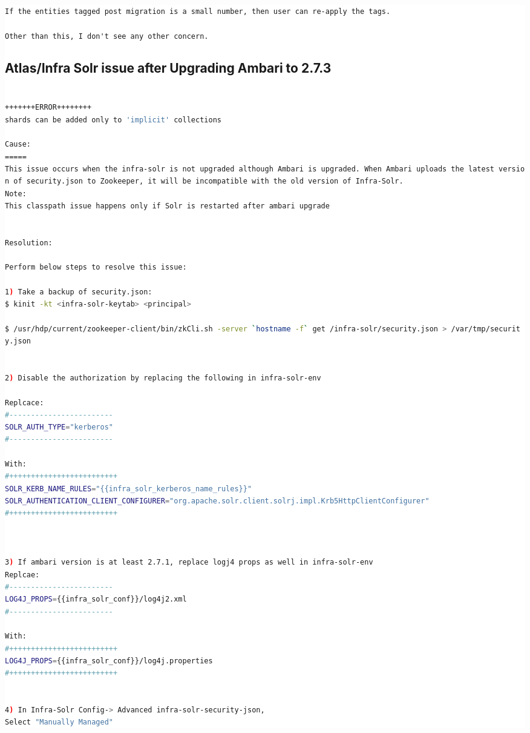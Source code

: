```
If the entities tagged post migration is a small number, then user can re-apply the tags.

Other than this, I don't see any other concern.

```


## Atlas/Infra Solr issue after Upgrading Ambari to 2.7.3

```sh

+++++++ERROR++++++++
shards can be added only to 'implicit' collections

Cause: 
=====
This issue occurs when the infra-solr is not upgraded although Ambari is upgraded. When Ambari uploads the latest version of security.json to Zookeeper, it will be incompatible with the old version of Infra-Solr. 
Note: 
This classpath issue happens only if Solr is restarted after ambari upgrade 


Resolution: 

Perform below steps to resolve this issue: 

1) Take a backup of security.json: 
$ kinit -kt <infra-solr-keytab> <principal> 

$ /usr/hdp/current/zookeeper-client/bin/zkCli.sh -server `hostname -f` get /infra-solr/security.json > /var/tmp/security.json 


2) Disable the authorization by replacing the following in infra-solr-env 

Replcace: 
#------------------------ 
SOLR_AUTH_TYPE="kerberos" 
#------------------------ 

With: 
#+++++++++++++++++++++++++ 
SOLR_KERB_NAME_RULES="{{infra_solr_kerberos_name_rules}}" 
SOLR_AUTHENTICATION_CLIENT_CONFIGURER="org.apache.solr.client.solrj.impl.Krb5HttpClientConfigurer" 
#+++++++++++++++++++++++++ 



3) If ambari version is at least 2.7.1, replace logj4 props as well in infra-solr-env 
Replcae: 
#------------------------ 
LOG4J_PROPS={{infra_solr_conf}}/log4j2.xml 
#------------------------ 

With: 
#+++++++++++++++++++++++++ 
LOG4J_PROPS={{infra_solr_conf}}/log4j.properties 
#+++++++++++++++++++++++++ 


4) In Infra-Solr Config-> Advanced infra-solr-security-json, 
Select "Manually Managed" 
```